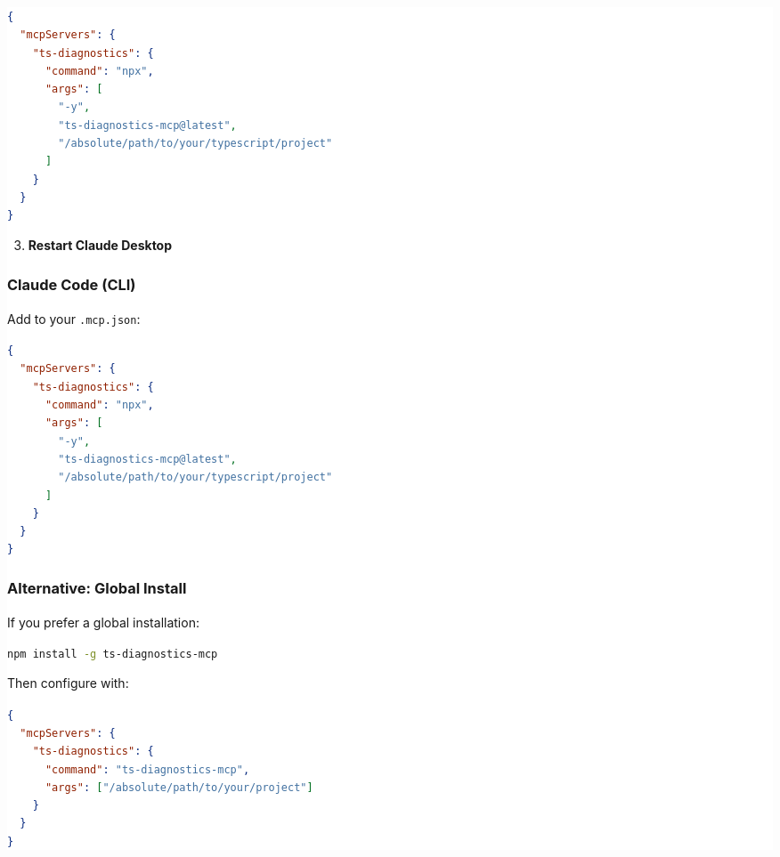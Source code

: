 ```json
{
  "mcpServers": {
    "ts-diagnostics": {
      "command": "npx",
      "args": [
        "-y",
        "ts-diagnostics-mcp@latest",
        "/absolute/path/to/your/typescript/project"
      ]
    }
  }
}
```

3. **Restart Claude Desktop**

### Claude Code (CLI)

Add to your `.mcp.json`:

```json
{
  "mcpServers": {
    "ts-diagnostics": {
      "command": "npx",
      "args": [
        "-y",
        "ts-diagnostics-mcp@latest",
        "/absolute/path/to/your/typescript/project"
      ]
    }
  }
}
```

### Alternative: Global Install

If you prefer a global installation:

```bash
npm install -g ts-diagnostics-mcp
```

Then configure with:

```json
{
  "mcpServers": {
    "ts-diagnostics": {
      "command": "ts-diagnostics-mcp",
      "args": ["/absolute/path/to/your/project"]
    }
  }
}
```
